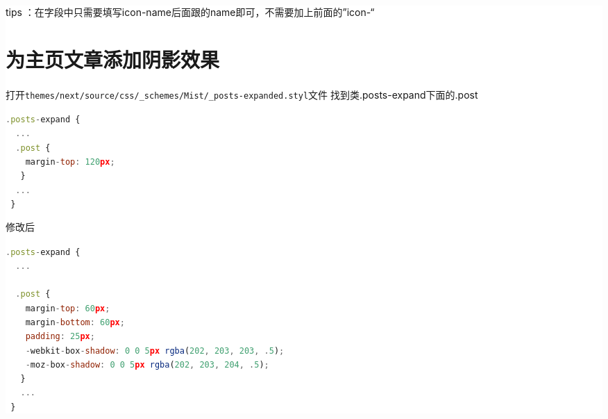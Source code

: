 

tips ：在字段中只需要填写icon-name后面跟的name即可，不需要加上前面的”icon-“





# 为主页文章添加阴影效果

打开`themes/next/source/css/_schemes/Mist/_posts-expanded.styl`文件
找到类.posts-expand下面的.post



```javascript
.posts-expand {
  ...
  .post {
    margin-top: 120px;
   }
  ...
 }
```

修改后

```javascript
.posts-expand {
  ...

  .post {
    margin-top: 60px;
    margin-bottom: 60px;
    padding: 25px;
    -webkit-box-shadow: 0 0 5px rgba(202, 203, 203, .5);
    -moz-box-shadow: 0 0 5px rgba(202, 203, 204, .5);
   }
   ...   
 }
```

